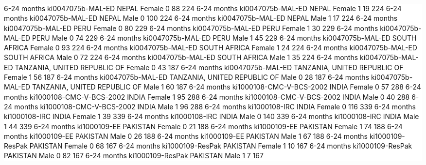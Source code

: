 6-24 months   ki0047075b-MAL-ED          NEPAL                          Female               0       88     224
6-24 months   ki0047075b-MAL-ED          NEPAL                          Female               1       19     224
6-24 months   ki0047075b-MAL-ED          NEPAL                          Male                 0      100     224
6-24 months   ki0047075b-MAL-ED          NEPAL                          Male                 1       17     224
6-24 months   ki0047075b-MAL-ED          PERU                           Female               0       80     229
6-24 months   ki0047075b-MAL-ED          PERU                           Female               1       30     229
6-24 months   ki0047075b-MAL-ED          PERU                           Male                 0       74     229
6-24 months   ki0047075b-MAL-ED          PERU                           Male                 1       45     229
6-24 months   ki0047075b-MAL-ED          SOUTH AFRICA                   Female               0       93     224
6-24 months   ki0047075b-MAL-ED          SOUTH AFRICA                   Female               1       24     224
6-24 months   ki0047075b-MAL-ED          SOUTH AFRICA                   Male                 0       72     224
6-24 months   ki0047075b-MAL-ED          SOUTH AFRICA                   Male                 1       35     224
6-24 months   ki0047075b-MAL-ED          TANZANIA, UNITED REPUBLIC OF   Female               0       43     187
6-24 months   ki0047075b-MAL-ED          TANZANIA, UNITED REPUBLIC OF   Female               1       56     187
6-24 months   ki0047075b-MAL-ED          TANZANIA, UNITED REPUBLIC OF   Male                 0       28     187
6-24 months   ki0047075b-MAL-ED          TANZANIA, UNITED REPUBLIC OF   Male                 1       60     187
6-24 months   ki1000108-CMC-V-BCS-2002   INDIA                          Female               0       57     288
6-24 months   ki1000108-CMC-V-BCS-2002   INDIA                          Female               1       95     288
6-24 months   ki1000108-CMC-V-BCS-2002   INDIA                          Male                 0       40     288
6-24 months   ki1000108-CMC-V-BCS-2002   INDIA                          Male                 1       96     288
6-24 months   ki1000108-IRC              INDIA                          Female               0      116     339
6-24 months   ki1000108-IRC              INDIA                          Female               1       39     339
6-24 months   ki1000108-IRC              INDIA                          Male                 0      140     339
6-24 months   ki1000108-IRC              INDIA                          Male                 1       44     339
6-24 months   ki1000109-EE               PAKISTAN                       Female               0       21     188
6-24 months   ki1000109-EE               PAKISTAN                       Female               1       74     188
6-24 months   ki1000109-EE               PAKISTAN                       Male                 0       26     188
6-24 months   ki1000109-EE               PAKISTAN                       Male                 1       67     188
6-24 months   ki1000109-ResPak           PAKISTAN                       Female               0       68     167
6-24 months   ki1000109-ResPak           PAKISTAN                       Female               1       10     167
6-24 months   ki1000109-ResPak           PAKISTAN                       Male                 0       82     167
6-24 months   ki1000109-ResPak           PAKISTAN                       Male                 1        7     167